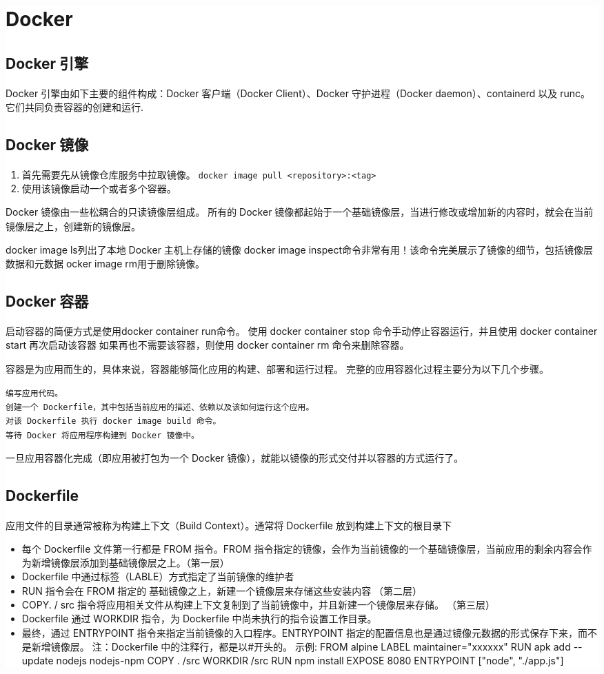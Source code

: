 # Docker

## Docker 引擎

Docker 引擎由如下主要的组件构成：Docker 客户端（Docker Client）、Docker 守护进程（Docker daemon）、containerd 以及 runc。它们共同负责容器的创建和运行.

## Docker 镜像

1. 首先需要先从镜像仓库服务中拉取镜像。  `docker image pull <repository>:<tag>`
2. 使用该镜像启动一个或者多个容器。

Docker 镜像由一些松耦合的只读镜像层组成。
所有的 Docker 镜像都起始于一个基础镜像层，当进行修改或增加新的内容时，就会在当前镜像层之上，创建新的镜像层。

docker image ls列出了本地 Docker 主机上存储的镜像
docker image inspect命令非常有用！该命令完美展示了镜像的细节，包括镜像层数据和元数据
ocker image rm用于删除镜像。

## Docker 容器

启动容器的简便方式是使用docker container run命令。
使用 docker container stop 命令手动停止容器运行，并且使用 docker container start 再次启动该容器
如果再也不需要该容器，则使用 docker container rm 命令来删除容器。

容器是为应用而生的，具体来说，容器能够简化应用的构建、部署和运行过程。
完整的应用容器化过程主要分为以下几个步骤。

    编写应用代码。
    创建一个 Dockerfile，其中包括当前应用的描述、依赖以及该如何运行这个应用。
    对该 Dockerfile 执行 docker image build 命令。
    等待 Docker 将应用程序构建到 Docker 镜像中。

一旦应用容器化完成（即应用被打包为一个 Docker 镜像），就能以镜像的形式交付并以容器的方式运行了。

## Dockerfile

应用文件的目录通常被称为构建上下文（Build Context）。通常将 Dockerfile 放到构建上下文的根目录下

- 每个 Dockerfile 文件第一行都是 FROM 指令。FROM 指令指定的镜像，会作为当前镜像的一个基础镜像层，当前应用的剩余内容会作为新增镜像层添加到基础镜像层之上。（第一层）
- Dockerfile 中通过标签（LABLE）方式指定了当前镜像的维护者
- RUN 指令会在 FROM 指定的 基础镜像之上，新建一个镜像层来存储这些安装内容 （第二层）
- COPY. / src 指令将应用相关文件从构建上下文复制到了当前镜像中，并且新建一个镜像层来存储。 （第三层）
- Dockerfile 通过 WORKDIR 指令，为 Dockerfile 中尚未执行的指令设置工作目录。
- 最终，通过 ENTRYPOINT 指令来指定当前镜像的入口程序。ENTRYPOINT 指定的配置信息也是通过镜像元数据的形式保存下来，而不是新增镜像层。
注：Dockerfile 中的注释行，都是以#开头的。
示例:
FROM alpine
LABEL maintainer="xxxxxx"
RUN apk add --update nodejs nodejs-npm
COPY . /src
WORKDIR /src
RUN npm install
EXPOSE 8080
ENTRYPOINT ["node", "./app.js"]
